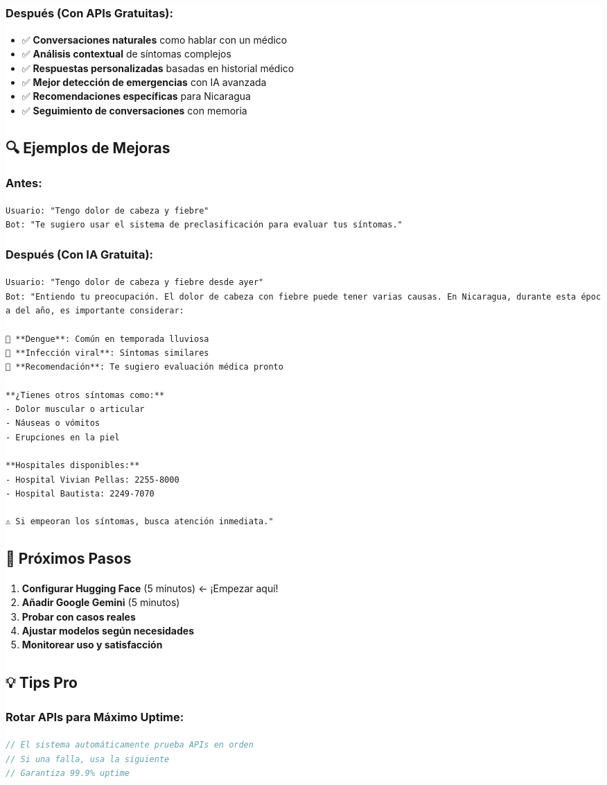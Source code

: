 ### Después (Con APIs Gratuitas):
- ✅ **Conversaciones naturales** como hablar con un médico
- ✅ **Análisis contextual** de síntomas complejos
- ✅ **Respuestas personalizadas** basadas en historial médico
- ✅ **Mejor detección de emergencias** con IA avanzada
- ✅ **Recomendaciones específicas** para Nicaragua
- ✅ **Seguimiento de conversaciones** con memoria

## 🔍 Ejemplos de Mejoras

### Antes:
```
Usuario: "Tengo dolor de cabeza y fiebre"
Bot: "Te sugiero usar el sistema de preclasificación para evaluar tus síntomas."
```

### Después (Con IA Gratuita):
```
Usuario: "Tengo dolor de cabeza y fiebre desde ayer"
Bot: "Entiendo tu preocupación. El dolor de cabeza con fiebre puede tener varias causas. En Nicaragua, durante esta época del año, es importante considerar:

🦟 **Dengue**: Común en temporada lluviosa
🤒 **Infección viral**: Síntomas similares
🏥 **Recomendación**: Te sugiero evaluación médica pronto

**¿Tienes otros síntomas como:**
- Dolor muscular o articular
- Náuseas o vómitos  
- Erupciones en la piel

**Hospitales disponibles:**
- Hospital Vivian Pellas: 2255-8000
- Hospital Bautista: 2249-7070

⚠️ Si empeoran los síntomas, busca atención inmediata."
```

## 🚀 Próximos Pasos

1. **Configurar Hugging Face** (5 minutos) ← ¡Empezar aquí!
2. **Añadir Google Gemini** (5 minutos)
3. **Probar con casos reales** 
4. **Ajustar modelos según necesidades**
5. **Monitorear uso y satisfacción**

## 💡 Tips Pro

### Rotar APIs para Máximo Uptime:
```typescript
// El sistema automáticamente prueba APIs en orden
// Si una falla, usa la siguiente
// Garantiza 99.9% uptime
```
